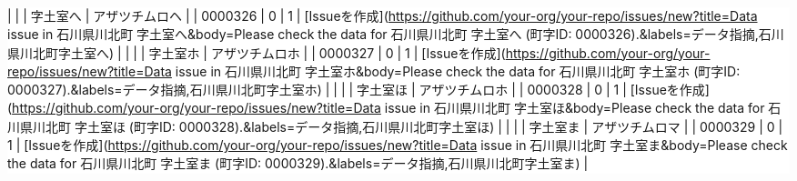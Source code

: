 |  |  | 字土室へ |   アザツチムロヘ |  | 0000326 | 0 | 1 | [Issueを作成](https://github.com/your-org/your-repo/issues/new?title=Data issue in 石川県川北町   字土室へ&body=Please check the data for 石川県川北町   字土室へ (町字ID: 0000326).&labels=データ指摘,石川県川北町字土室へ) |
|  |  | 字土室ホ |   アザツチムロホ |  | 0000327 | 0 | 1 | [Issueを作成](https://github.com/your-org/your-repo/issues/new?title=Data issue in 石川県川北町   字土室ホ&body=Please check the data for 石川県川北町   字土室ホ (町字ID: 0000327).&labels=データ指摘,石川県川北町字土室ホ) |
|  |  | 字土室ほ |   アザツチムロホ |  | 0000328 | 0 | 1 | [Issueを作成](https://github.com/your-org/your-repo/issues/new?title=Data issue in 石川県川北町   字土室ほ&body=Please check the data for 石川県川北町   字土室ほ (町字ID: 0000328).&labels=データ指摘,石川県川北町字土室ほ) |
|  |  | 字土室ま |   アザツチムロマ |  | 0000329 | 0 | 1 | [Issueを作成](https://github.com/your-org/your-repo/issues/new?title=Data issue in 石川県川北町   字土室ま&body=Please check the data for 石川県川北町   字土室ま (町字ID: 0000329).&labels=データ指摘,石川県川北町字土室ま) |
